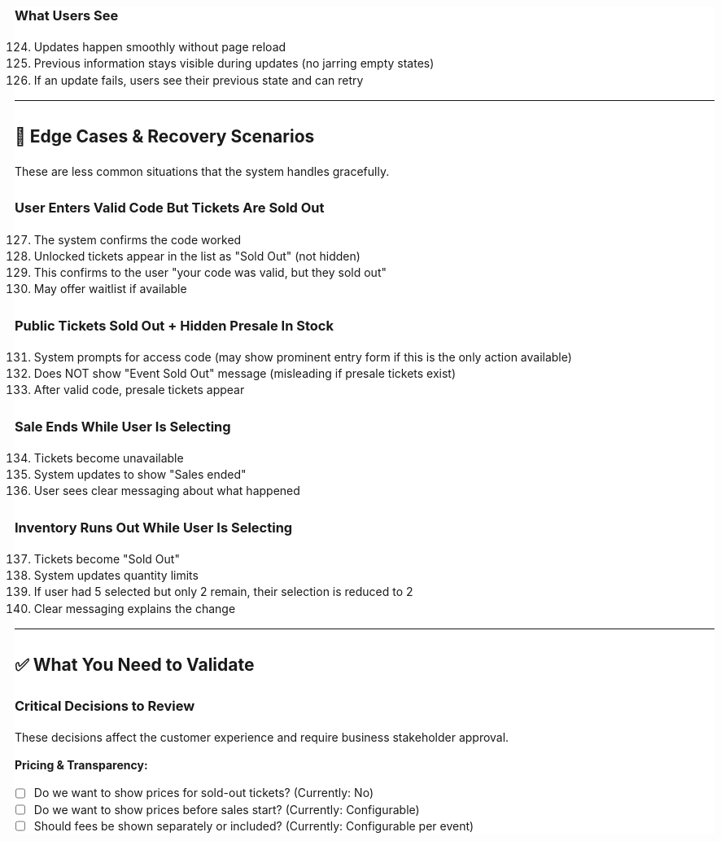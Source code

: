 ### What Users See

124. Updates happen smoothly without page reload
125. Previous information stays visible during updates (no jarring empty states)
126. If an update fails, users see their previous state and can retry

---

## 🚨 Edge Cases & Recovery Scenarios

These are less common situations that the system handles gracefully.

### User Enters Valid Code But Tickets Are Sold Out

127. The system confirms the code worked
128. Unlocked tickets appear in the list as "Sold Out" (not hidden)
129. This confirms to the user "your code was valid, but they sold out"
130. May offer waitlist if available

### Public Tickets Sold Out + Hidden Presale In Stock

131. System prompts for access code (may show prominent entry form if this is the only action available)
132. Does NOT show "Event Sold Out" message (misleading if presale tickets exist)
133. After valid code, presale tickets appear

### Sale Ends While User Is Selecting

134. Tickets become unavailable
135. System updates to show "Sales ended"
136. User sees clear messaging about what happened

### Inventory Runs Out While User Is Selecting

137. Tickets become "Sold Out"
138. System updates quantity limits
139. If user had 5 selected but only 2 remain, their selection is reduced to 2
140. Clear messaging explains the change

---

## ✅ What You Need to Validate

### Critical Decisions to Review

These decisions affect the customer experience and require business stakeholder approval.

**Pricing & Transparency:**

- [ ] Do we want to show prices for sold-out tickets? (Currently: No)
- [ ] Do we want to show prices before sales start? (Currently: Configurable)
- [ ] Should fees be shown separately or included? (Currently: Configurable per event)
